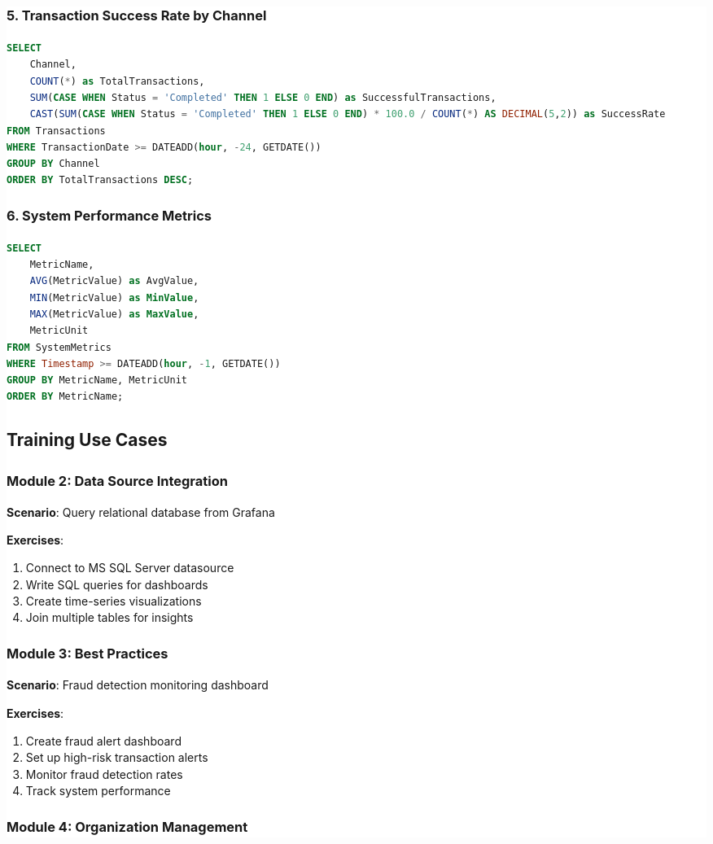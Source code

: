 ### **5. Transaction Success Rate by Channel**
```sql
SELECT 
    Channel,
    COUNT(*) as TotalTransactions,
    SUM(CASE WHEN Status = 'Completed' THEN 1 ELSE 0 END) as SuccessfulTransactions,
    CAST(SUM(CASE WHEN Status = 'Completed' THEN 1 ELSE 0 END) * 100.0 / COUNT(*) AS DECIMAL(5,2)) as SuccessRate
FROM Transactions
WHERE TransactionDate >= DATEADD(hour, -24, GETDATE())
GROUP BY Channel
ORDER BY TotalTransactions DESC;
```

### **6. System Performance Metrics**
```sql
SELECT 
    MetricName,
    AVG(MetricValue) as AvgValue,
    MIN(MetricValue) as MinValue,
    MAX(MetricValue) as MaxValue,
    MetricUnit
FROM SystemMetrics
WHERE Timestamp >= DATEADD(hour, -1, GETDATE())
GROUP BY MetricName, MetricUnit
ORDER BY MetricName;
```

## Training Use Cases

### **Module 2: Data Source Integration**

**Scenario**: Query relational database from Grafana

**Exercises**:
1. Connect to MS SQL Server datasource
2. Write SQL queries for dashboards
3. Create time-series visualizations
4. Join multiple tables for insights

### **Module 3: Best Practices**

**Scenario**: Fraud detection monitoring dashboard

**Exercises**:
1. Create fraud alert dashboard
2. Set up high-risk transaction alerts
3. Monitor fraud detection rates
4. Track system performance

### **Module 4: Organization Management**

